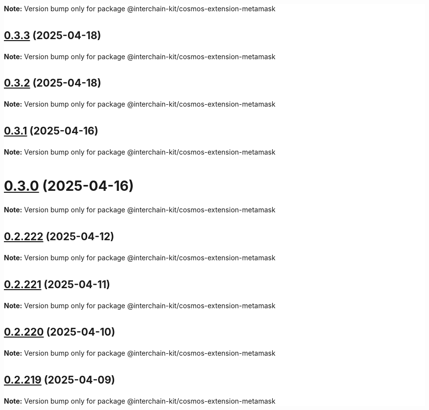 **Note:** Version bump only for package @interchain-kit/cosmos-extension-metamask

## [0.3.3](https://github.com/1/1/compare/@interchain-kit/cosmos-extension-metamask@0.3.2...@interchain-kit/cosmos-extension-metamask@0.3.3) (2025-04-18)

**Note:** Version bump only for package @interchain-kit/cosmos-extension-metamask

## [0.3.2](https://github.com/1/1/compare/@interchain-kit/cosmos-extension-metamask@0.3.1...@interchain-kit/cosmos-extension-metamask@0.3.2) (2025-04-18)

**Note:** Version bump only for package @interchain-kit/cosmos-extension-metamask

## [0.3.1](https://github.com/1/1/compare/@interchain-kit/cosmos-extension-metamask@0.3.0...@interchain-kit/cosmos-extension-metamask@0.3.1) (2025-04-16)

**Note:** Version bump only for package @interchain-kit/cosmos-extension-metamask

# [0.3.0](https://github.com/1/1/compare/@interchain-kit/cosmos-extension-metamask@0.2.222...@interchain-kit/cosmos-extension-metamask@0.3.0) (2025-04-16)

**Note:** Version bump only for package @interchain-kit/cosmos-extension-metamask

## [0.2.222](https://github.com/1/1/compare/@interchain-kit/cosmos-extension-metamask@0.2.221...@interchain-kit/cosmos-extension-metamask@0.2.222) (2025-04-12)

**Note:** Version bump only for package @interchain-kit/cosmos-extension-metamask

## [0.2.221](https://github.com/1/1/compare/@interchain-kit/cosmos-extension-metamask@0.2.220...@interchain-kit/cosmos-extension-metamask@0.2.221) (2025-04-11)

**Note:** Version bump only for package @interchain-kit/cosmos-extension-metamask

## [0.2.220](https://github.com/1/1/compare/@interchain-kit/cosmos-extension-metamask@0.2.219...@interchain-kit/cosmos-extension-metamask@0.2.220) (2025-04-10)

**Note:** Version bump only for package @interchain-kit/cosmos-extension-metamask

## [0.2.219](https://github.com/1/1/compare/@interchain-kit/cosmos-extension-metamask@0.2.218...@interchain-kit/cosmos-extension-metamask@0.2.219) (2025-04-09)

**Note:** Version bump only for package @interchain-kit/cosmos-extension-metamask
